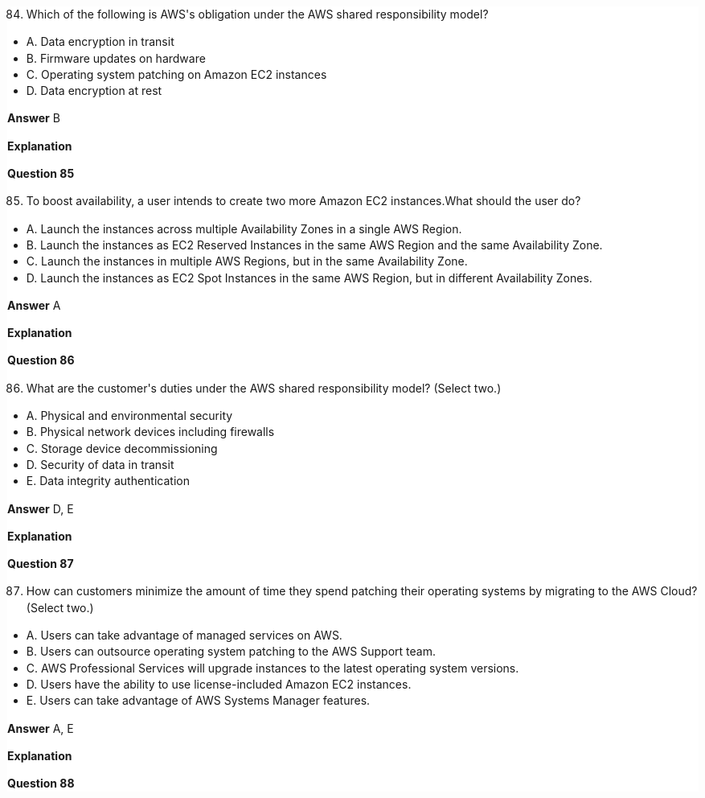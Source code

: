84. Which of the following is AWS's obligation under the AWS shared responsibility model?
*  A. Data encryption in transit
*  B. Firmware updates on hardware
*  C. Operating system patching on Amazon EC2 instances
*  D. Data encryption at rest

**Answer** B

**Explanation**  



**Question 85**

85. To boost availability, a user intends to create two more Amazon EC2 instances.What should the user do?
*  A. Launch the instances across multiple Availability Zones in a single AWS Region.
*  B. Launch the instances as EC2 Reserved Instances in the same AWS Region and the same Availability Zone.
*  C. Launch the instances in multiple AWS Regions, but in the same Availability Zone.
*  D. Launch the instances as EC2 Spot Instances in the same AWS Region, but in different Availability Zones.

**Answer** A

**Explanation**  



**Question 86**

86. What are the customer's duties under the AWS shared responsibility model? (Select two.)
*  A. Physical and environmental security
*  B. Physical network devices including firewalls
*  C. Storage device decommissioning
*  D. Security of data in transit
*  E. Data integrity authentication

**Answer** D, E

**Explanation**  



**Question 87**

87. How can customers minimize the amount of time they spend patching their operating systems by migrating to the AWS Cloud? (Select two.)
*  A. Users can take advantage of managed services on AWS.
*  B. Users can outsource operating system patching to the AWS Support team.
*  C. AWS Professional Services will upgrade instances to the latest operating system versions.
*  D. Users have the ability to use license-included Amazon EC2 instances.
*  E. Users can take advantage of AWS Systems Manager features.

**Answer** A, E

**Explanation**  



**Question 88**
